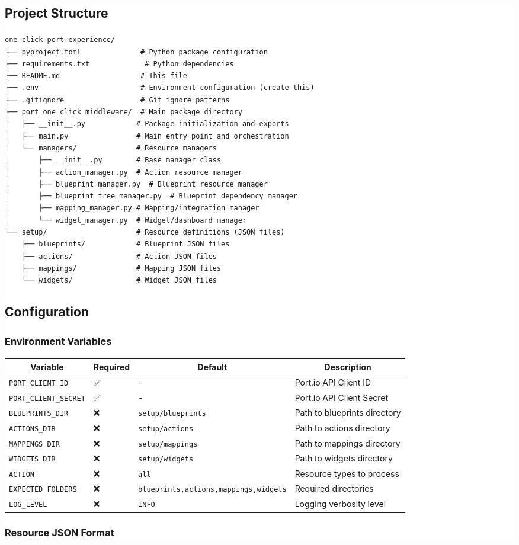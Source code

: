 ## Project Structure

```
one-click-port-experience/
├── pyproject.toml              # Python package configuration
├── requirements.txt             # Python dependencies
├── README.md                   # This file
├── .env                        # Environment configuration (create this)
├── .gitignore                  # Git ignore patterns
├── port_one_click_middleware/  # Main package directory
│   ├── __init__.py            # Package initialization and exports
│   ├── main.py                # Main entry point and orchestration
│   └── managers/              # Resource managers
│       ├── __init__.py        # Base manager class
│       ├── action_manager.py  # Action resource manager
│       ├── blueprint_manager.py  # Blueprint resource manager
│       ├── blueprint_tree_manager.py  # Blueprint dependency manager
│       ├── mapping_manager.py # Mapping/integration manager
│       └── widget_manager.py  # Widget/dashboard manager
└── setup/                     # Resource definitions (JSON files)
    ├── blueprints/            # Blueprint JSON files
    ├── actions/               # Action JSON files
    ├── mappings/              # Mapping JSON files
    └── widgets/               # Widget JSON files
```

## Configuration

### Environment Variables

| Variable | Required | Default | Description |
|----------|----------|---------|-------------|
| `PORT_CLIENT_ID` | ✅ | - | Port.io API Client ID |
| `PORT_CLIENT_SECRET` | ✅ | - | Port.io API Client Secret |
| `BLUEPRINTS_DIR` | ❌ | `setup/blueprints` | Path to blueprints directory |
| `ACTIONS_DIR` | ❌ | `setup/actions` | Path to actions directory |
| `MAPPINGS_DIR` | ❌ | `setup/mappings` | Path to mappings directory |
| `WIDGETS_DIR` | ❌ | `setup/widgets` | Path to widgets directory |
| `ACTION` | ❌ | `all` | Resource types to process |
| `EXPECTED_FOLDERS` | ❌ | `blueprints,actions,mappings,widgets` | Required directories |
| `LOG_LEVEL` | ❌ | `INFO` | Logging verbosity level |

### Resource JSON Format
